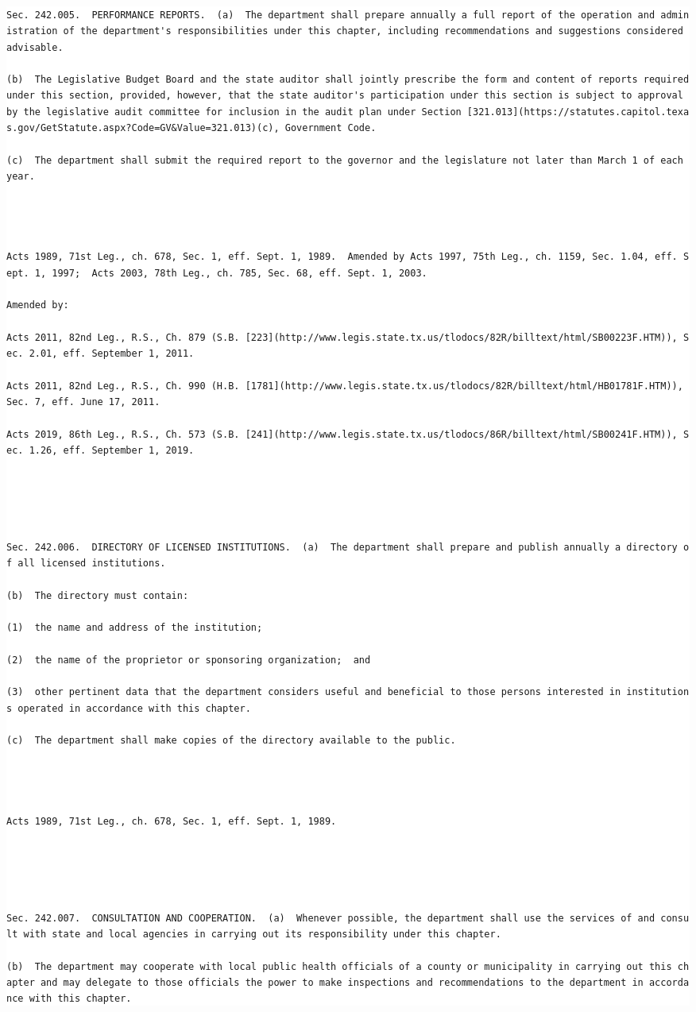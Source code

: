     
    Sec. 242.005.  PERFORMANCE REPORTS.  (a)  The department shall prepare annually a full report of the operation and administration of the department's responsibilities under this chapter, including recommendations and suggestions considered advisable.
    
    (b)  The Legislative Budget Board and the state auditor shall jointly prescribe the form and content of reports required under this section, provided, however, that the state auditor's participation under this section is subject to approval by the legislative audit committee for inclusion in the audit plan under Section [321.013](https://statutes.capitol.texas.gov/GetStatute.aspx?Code=GV&Value=321.013)(c), Government Code.
    
    (c)  The department shall submit the required report to the governor and the legislature not later than March 1 of each year.
    
    
    
    
    Acts 1989, 71st Leg., ch. 678, Sec. 1, eff. Sept. 1, 1989.  Amended by Acts 1997, 75th Leg., ch. 1159, Sec. 1.04, eff. Sept. 1, 1997;  Acts 2003, 78th Leg., ch. 785, Sec. 68, eff. Sept. 1, 2003.
    
    Amended by: 
    
    Acts 2011, 82nd Leg., R.S., Ch. 879 (S.B. [223](http://www.legis.state.tx.us/tlodocs/82R/billtext/html/SB00223F.HTM)), Sec. 2.01, eff. September 1, 2011.
    
    Acts 2011, 82nd Leg., R.S., Ch. 990 (H.B. [1781](http://www.legis.state.tx.us/tlodocs/82R/billtext/html/HB01781F.HTM)), Sec. 7, eff. June 17, 2011.
    
    Acts 2019, 86th Leg., R.S., Ch. 573 (S.B. [241](http://www.legis.state.tx.us/tlodocs/86R/billtext/html/SB00241F.HTM)), Sec. 1.26, eff. September 1, 2019.
    
    
    
    
    
    Sec. 242.006.  DIRECTORY OF LICENSED INSTITUTIONS.  (a)  The department shall prepare and publish annually a directory of all licensed institutions.
    
    (b)  The directory must contain:
    
    (1)  the name and address of the institution; 
    
    (2)  the name of the proprietor or sponsoring organization;  and
    
    (3)  other pertinent data that the department considers useful and beneficial to those persons interested in institutions operated in accordance with this chapter.
    
    (c)  The department shall make copies of the directory available to the public.
    
    
    
    
    Acts 1989, 71st Leg., ch. 678, Sec. 1, eff. Sept. 1, 1989.
    
    
    
    
    
    Sec. 242.007.  CONSULTATION AND COOPERATION.  (a)  Whenever possible, the department shall use the services of and consult with state and local agencies in carrying out its responsibility under this chapter.
    
    (b)  The department may cooperate with local public health officials of a county or municipality in carrying out this chapter and may delegate to those officials the power to make inspections and recommendations to the department in accordance with this chapter.
    